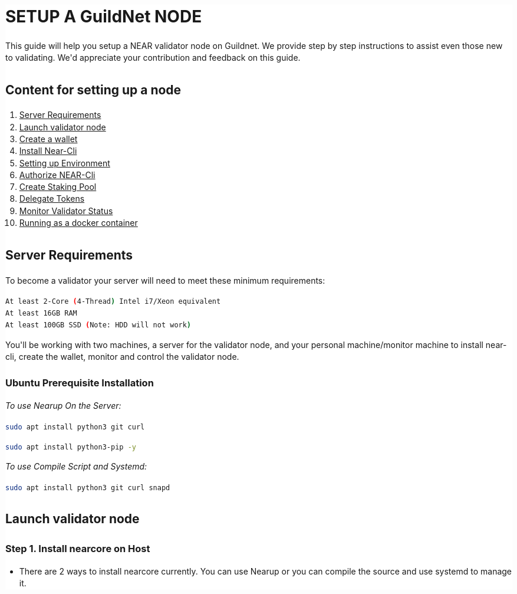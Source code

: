 # SETUP A GuildNet NODE
This guide will help you setup a NEAR validator node on Guildnet. We provide step by step instructions to assist even those new to validating. 
We'd appreciate your contribution and feedback on this guide.  

## Content for setting up a node
1.  [Server Requirements](#Server-Requirements)
2.  [Launch validator node](#Launch-validator-node)
3.  [Create a wallet](#Create-a-wallet-on-GuildNet)
4.  [Install Near-Cli](#Install-Near-Cli)
5.  [Setting up Environment](#Setting-up-your-environment)
6.  [Authorize NEAR-Cli](#Authorize-NEAR-Cli)
7.  [Create Staking Pool](#Create-your-staking-pool)
8. [Delegate Tokens](#Delegate-tokens-and-get-rewards)  
9. [Monitor Validator Status](#Monitor-validator-node-status)
10. [Running as a docker container](#Running-as-a-docker-container)


## Server Requirements
To become a validator your server will need to meet these minimum requirements:
```bash
At least 2-Core (4-Thread) Intel i7/Xeon equivalent
At least 16GB RAM
At least 100GB SSD (Note: HDD will not work)
```  

You'll be working with two machines, a server for the validator node, and your personal machine/monitor machine to install near-cli, create the wallet, monitor and control the validator node.

### Ubuntu Prerequisite Installation

*To use Nearup On the Server:*

```bash
sudo apt install python3 git curl
```
```bash
sudo apt install python3-pip -y
```

*To use Compile Script and Systemd:*
```bash
sudo apt install python3 git curl snapd
```

## Launch validator node

### Step 1. Install nearcore on Host

- There are 2 ways to install nearcore currently. You can use Nearup or you can compile the source and use systemd to manage it.
